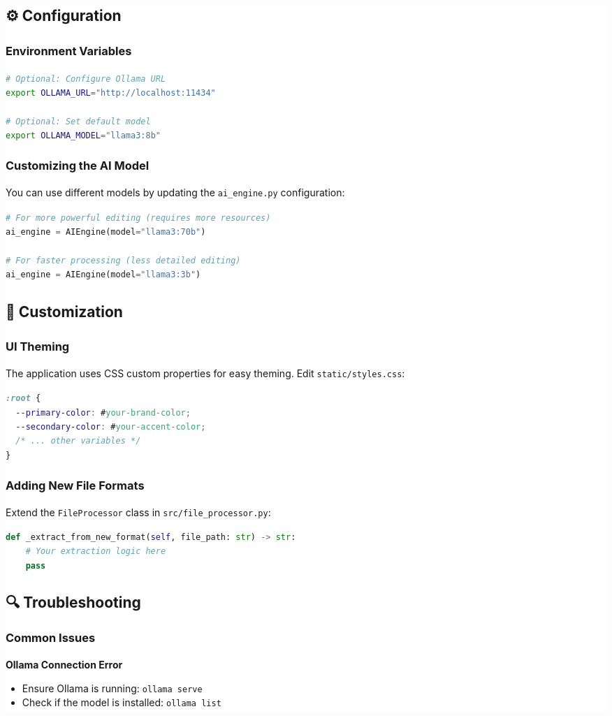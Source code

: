 ## ⚙️ Configuration

### Environment Variables

```bash
# Optional: Configure Ollama URL
export OLLAMA_URL="http://localhost:11434"

# Optional: Set default model
export OLLAMA_MODEL="llama3:8b"
```

### Customizing the AI Model

You can use different models by updating the `ai_engine.py` configuration:

```python
# For more powerful editing (requires more resources)
ai_engine = AIEngine(model="llama3:70b")

# For faster processing (less detailed editing)
ai_engine = AIEngine(model="llama3:3b")
```

## 🎨 Customization

### UI Theming

The application uses CSS custom properties for easy theming. Edit `static/styles.css`:

```css
:root {
  --primary-color: #your-brand-color;
  --secondary-color: #your-accent-color;
  /* ... other variables */
}
```

### Adding New File Formats

Extend the `FileProcessor` class in `src/file_processor.py`:

```python
def _extract_from_new_format(self, file_path: str) -> str:
    # Your extraction logic here
    pass
```

## 🔍 Troubleshooting

### Common Issues

**Ollama Connection Error**
- Ensure Ollama is running: `ollama serve`
- Check if the model is installed: `ollama list`
